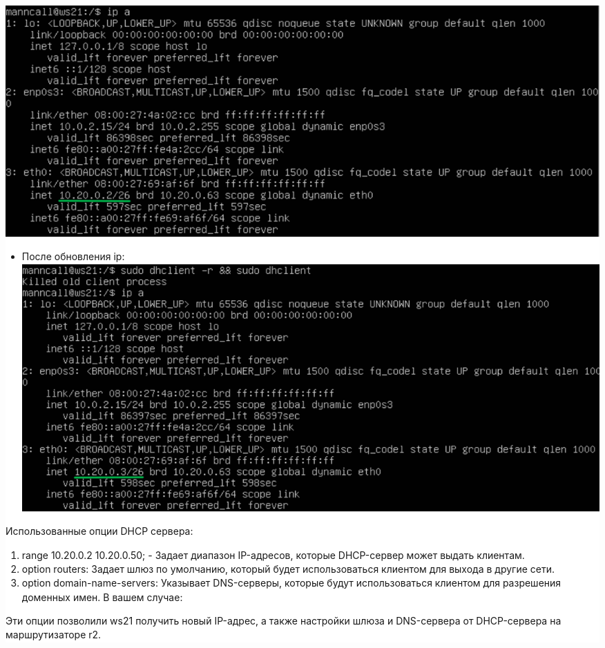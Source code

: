   ![ws21](images/6_13.png)

  - После обновления ip: \
  ![ws21](images/6_14.png)


  Использованные опции DHCP сервера: 
  1. range 10.20.0.2 10.20.0.50; - Задает диапазон IP-адресов, которые DHCP-сервер может выдать клиентам. 
  2. option routers: Задает шлюз по умолчанию, который будет использоваться клиентом для выхода в другие сети. 
  3. option domain-name-servers: Указывает DNS-серверы, которые будут использоваться клиентом для разрешения доменных имен. В вашем случае:

  Эти опции позволили ws21 получить новый IP-адрес, а также настройки шлюза и DNS-сервера от DHCP-сервера на маршрутизаторе r2.
